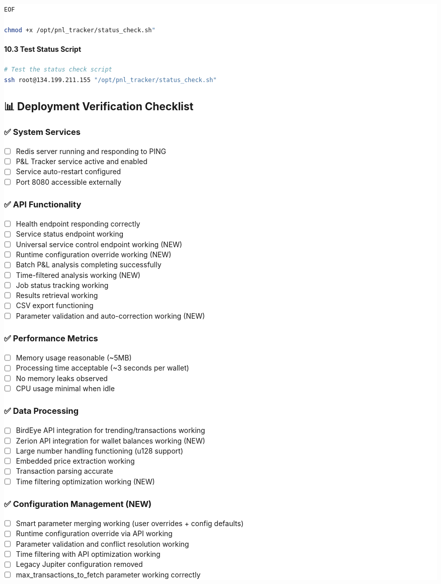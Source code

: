 ```bash
EOF

chmod +x /opt/pnl_tracker/status_check.sh"
```

#### 10.3 Test Status Script
```bash
# Test the status check script
ssh root@134.199.211.155 "/opt/pnl_tracker/status_check.sh"
```

## 📊 Deployment Verification Checklist

### ✅ System Services
- [ ] Redis server running and responding to PING
- [ ] P&L Tracker service active and enabled
- [ ] Service auto-restart configured
- [ ] Port 8080 accessible externally

### ✅ API Functionality
- [ ] Health endpoint responding correctly
- [ ] Service status endpoint working
- [ ] Universal service control endpoint working (NEW)
- [ ] Runtime configuration override working (NEW)
- [ ] Batch P&L analysis completing successfully
- [ ] Time-filtered analysis working (NEW)
- [ ] Job status tracking working
- [ ] Results retrieval working
- [ ] CSV export functioning
- [ ] Parameter validation and auto-correction working (NEW)

### ✅ Performance Metrics
- [ ] Memory usage reasonable (~5MB)
- [ ] Processing time acceptable (~3 seconds per wallet)
- [ ] No memory leaks observed
- [ ] CPU usage minimal when idle

### ✅ Data Processing
- [ ] BirdEye API integration for trending/transactions working
- [ ] Zerion API integration for wallet balances working (NEW)
- [ ] Large number handling functioning (u128 support)
- [ ] Embedded price extraction working
- [ ] Transaction parsing accurate
- [ ] Time filtering optimization working (NEW)

### ✅ Configuration Management (NEW)
- [ ] Smart parameter merging working (user overrides + config defaults)
- [ ] Runtime configuration override via API working
- [ ] Parameter validation and conflict resolution working
- [ ] Time filtering with API optimization working
- [ ] Legacy Jupiter configuration removed
- [ ] max_transactions_to_fetch parameter working correctly
